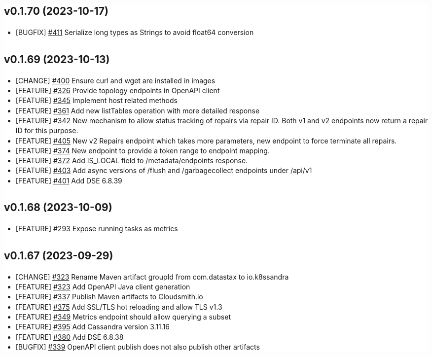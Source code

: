 ## v0.1.70 (2023-10-17)
* [BUGFIX]  [#411](https://github.com/k8ssandra/management-api-for-apache-cassandra/pull/411) Serialize long types as Strings to avoid float64 conversion

## v0.1.69 (2023-10-13)
* [CHANGE]  [#400](https://github.com/k8ssandra/management-api-for-apache-cassandra/issues/400) Ensure curl and wget are installed in images
* [FEATURE] [#326](https://github.com/k8ssandra/management-api-for-apache-cassandra/issues/326) Provide topology endpoints in OpenAPI client
* [FEATURE] [#345](https://github.com/k8ssandra/management-api-for-apache-cassandra/issues/345) Implement host related methods
* [FEATURE] [#361](https://github.com/k8ssandra/management-api-for-apache-cassandra/issues/361) Add new listTables operation with more detailed response
* [FEATURE] [#342](https://github.com/k8ssandra/management-api-for-apache-cassandra/issues/342) New mechanism to allow status tracking of repairs via repair ID. Both v1 and v2 endpoints now return a repair ID for this purpose.
* [FEATURE] [#405](https://github.com/k8ssandra/management-api-for-apache-cassandra/issues/405) New v2 Repairs endpoint which takes more parameters, new endpoint to force terminate all repairs.
* [FEATURE] [#374](https://github.com/k8ssandra/management-api-for-apache-cassandra/issues/374) New endpoint to provide a token range to endpoint mapping.
* [FEATURE] [#372](https://github.com/k8ssandra/management-api-for-apache-cassandra/issues/372) Add IS_LOCAL field to /metadata/endpoints response.
* [FEATURE] [#403](https://github.com/k8ssandra/management-api-for-apache-cassandra/issues/403) Add async versions of /flush and /garbagecollect endpoints under /api/v1
* [FEATURE] [#401](https://github.com/k8ssandra/management-api-for-apache-cassandra/issues/401) Add DSE 6.8.39

## v0.1.68 (2023-10-09)
* [FEATURE] [#293](https://github.com/k8ssandra/management-api-for-apache-cassandra/issues/293) Expose running tasks as metrics

## v0.1.67 (2023-09-29)
* [CHANGE]  [#323](https://github.com/k8ssandra/management-api-for-apache-cassandra/issues/323) Rename Maven artifact groupId from com.datastax to io.k8ssandra
* [FEATURE] [#323](https://github.com/k8ssandra/management-api-for-apache-cassandra/issues/323) Add OpenAPI Java client generation
* [FEATURE] [#337](https://github.com/k8ssandra/management-api-for-apache-cassandra/issues/337) Publish Maven artifacts to Cloudsmith.io
* [FEATURE] [#375](https://github.com/k8ssandra/management-api-for-apache-cassandra/issues/375) Add SSL/TLS hot reloading and allow TLS v1.3
* [FEATURE] [#349](https://github.com/k8ssandra/management-api-for-apache-cassandra/issues/349) Metrics endpoint should allow querying a subset
* [FEATURE] [#395](https://github.com/k8ssandra/management-api-for-apache-cassandra/issues/395) Add Cassandra version 3.11.16
* [FEATURE] [#380](https://github.com/k8ssandra/management-api-for-apache-cassandra/issues/380) Add DSE 6.8.38
* [BUGFIX]  [#339](https://github.com/k8ssandra/management-api-for-apache-cassandra/issues/339) OpenAPI client publish does not also publish other artifacts
